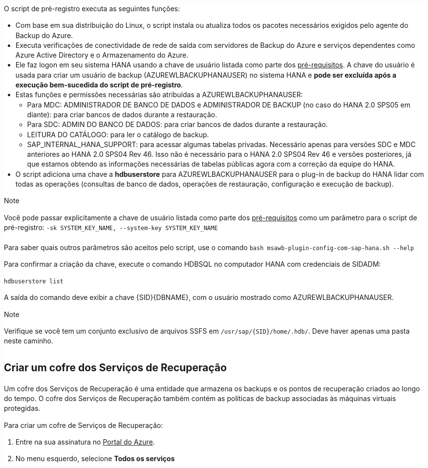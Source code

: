 O script de pré-registro executa as seguintes funções:

* Com base em sua distribuição do Linux, o script instala ou atualiza todos os pacotes necessários exigidos pelo agente do Backup do Azure.
* Executa verificações de conectividade de rede de saída com servidores de Backup do Azure e serviços dependentes como Azure Active Directory e o Armazenamento do Azure.
* Ele faz logon em seu sistema HANA usando a chave de usuário listada como parte dos [pré-requisitos](#prerequisites). A chave do usuário é usada para criar um usuário de backup (AZUREWLBACKUPHANAUSER) no sistema HANA e **pode ser excluída após a execução bem-sucedida do script de pré-registro**.
* Estas funções e permissões necessárias são atribuídas a AZUREWLBACKUPHANAUSER:
  * Para MDC: ADMINISTRADOR DE BANCO DE DADOS e ADMINISTRADOR DE BACKUP (no caso do HANA 2.0 SPS05 em diante): para criar bancos de dados durante a restauração.
  * Para SDC: ADMIN DO BANCO DE DADOS: para criar bancos de dados durante a restauração.
  * LEITURA DO CATÁLOGO: para ler o catálogo de backup.
  * SAP_INTERNAL_HANA_SUPPORT: para acessar algumas tabelas privadas. Necessário apenas para versões SDC e MDC anteriores ao HANA 2.0 SPS04 Rev 46. Isso não é necessário para o HANA 2.0 SPS04 Rev 46 e versões posteriores, já que estamos obtendo as informações necessárias de tabelas públicas agora com a correção da equipe do HANA.
* O script adiciona uma chave a **hdbuserstore** para AZUREWLBACKUPHANAUSER para o plug-in de backup do HANA lidar com todas as operações (consultas de banco de dados, operações de restauração, configuração e execução de backup).

>[!NOTE]
> Você pode passar explicitamente a chave de usuário listada como parte dos [pré-requisitos](#prerequisites) como um parâmetro para o script de pré-registro: `-sk SYSTEM_KEY_NAME, --system-key SYSTEM_KEY_NAME` <br><br>
>Para saber quais outros parâmetros são aceitos pelo script, use o comando `bash msawb-plugin-config-com-sap-hana.sh --help`

Para confirmar a criação da chave, execute o comando HDBSQL no computador HANA com credenciais de SIDADM:

```hdbsql
hdbuserstore list
```

A saída do comando deve exibir a chave {SID}{DBNAME}, com o usuário mostrado como AZUREWLBACKUPHANAUSER.

>[!NOTE]
> Verifique se você tem um conjunto exclusivo de arquivos SSFS em `/usr/sap/{SID}/home/.hdb/`. Deve haver apenas uma pasta neste caminho.

## <a name="create-a-recovery-services-vault"></a>Criar um cofre dos Serviços de Recuperação

Um cofre dos Serviços de Recuperação é uma entidade que armazena os backups e os pontos de recuperação criados ao longo do tempo. O cofre dos Serviços de Recuperação também contém as políticas de backup associadas às máquinas virtuais protegidas.

Para criar um cofre de Serviços de Recuperação:

1. Entre na sua assinatura no [Portal do Azure](https://portal.azure.com/).

2. No menu esquerdo, selecione **Todos os serviços**
